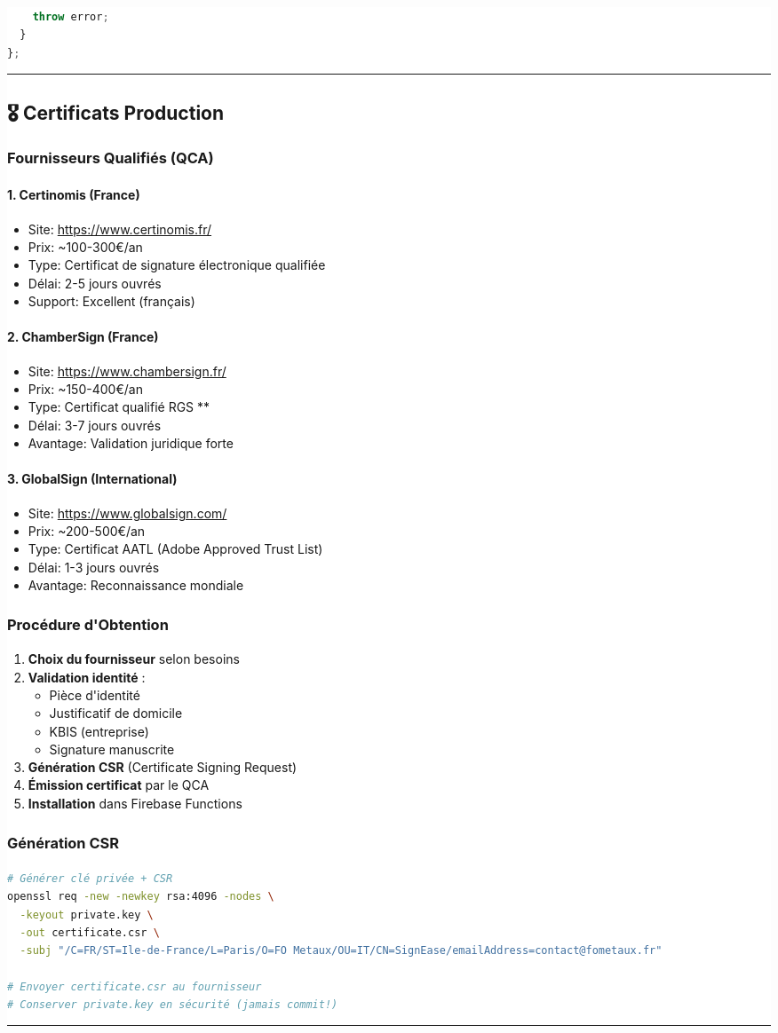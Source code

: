 ```typescript
    throw error;
  }
};
```

---

## 🎖️ Certificats Production

### Fournisseurs Qualifiés (QCA)

#### 1. **Certinomis** (France)
- Site: https://www.certinomis.fr/
- Prix: ~100-300€/an
- Type: Certificat de signature électronique qualifiée
- Délai: 2-5 jours ouvrés
- Support: Excellent (français)

#### 2. **ChamberSign** (France)
- Site: https://www.chambersign.fr/
- Prix: ~150-400€/an
- Type: Certificat qualifié RGS **
- Délai: 3-7 jours ouvrés
- Avantage: Validation juridique forte

#### 3. **GlobalSign** (International)
- Site: https://www.globalsign.com/
- Prix: ~200-500€/an
- Type: Certificat AATL (Adobe Approved Trust List)
- Délai: 1-3 jours ouvrés
- Avantage: Reconnaissance mondiale

### Procédure d'Obtention

1. **Choix du fournisseur** selon besoins
2. **Validation identité** :
   - Pièce d'identité
   - Justificatif de domicile
   - KBIS (entreprise)
   - Signature manuscrite
3. **Génération CSR** (Certificate Signing Request)
4. **Émission certificat** par le QCA
5. **Installation** dans Firebase Functions

### Génération CSR

```bash
# Générer clé privée + CSR
openssl req -new -newkey rsa:4096 -nodes \
  -keyout private.key \
  -out certificate.csr \
  -subj "/C=FR/ST=Ile-de-France/L=Paris/O=FO Metaux/OU=IT/CN=SignEase/emailAddress=contact@fometaux.fr"

# Envoyer certificate.csr au fournisseur
# Conserver private.key en sécurité (jamais commit!)
```

---